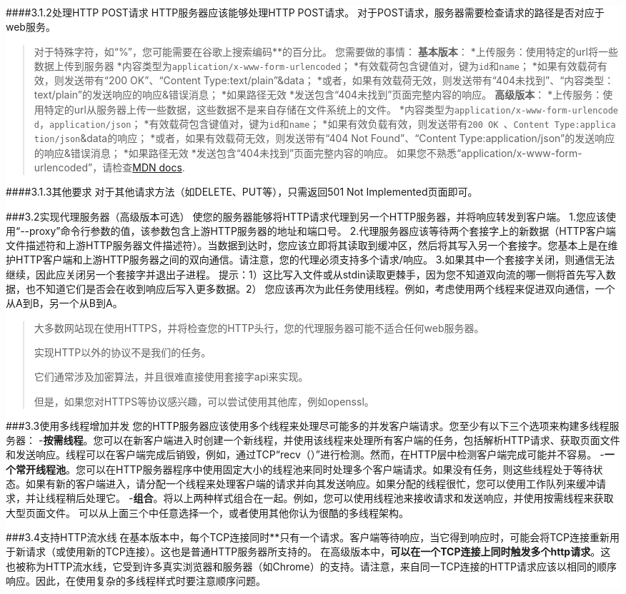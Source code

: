####3.1.2处理HTTP POST请求
HTTP服务器应该能够处理HTTP POST请求。
对于POST请求，服务器需要检查请求的路径是否对应于web服务。
>对于特殊字符，如“%”，您可能需要在谷歌上搜索编码**的百分比。
您需要做的事情：
**基本版本**：
*上传服务：使用特定的url将一些数据上传到服务器
*内容类型为`application/x-www-form-urlencoded`；
*有效载荷包含键值对，键为`id`和`name`；
*如果有效载荷有效，则发送带有“200 OK”、“Content Type:text/plain”&data；
*或者，如果有效载荷无效，则发送带有“404未找到”、“内容类型：text/plain”的发送响应的响应&错误消息；
*如果路径无效
*发送包含“404未找到”页面完整内容的响应。
**高级版本**：
*上传服务：使用特定的url从服务器上传一些数据，这些数据不是来自存储在文件系统上的文件。
*内容类型为`application/x-www-form-urlencoded`，`application/json`；
*有效载荷包含键值对，键为`id`和`name`；
*如果有效负载有效，则发送带有`200 OK `、`Content Type:application/json`&data的响应；
*或者，如果有效载荷无效，则发送带有“404 Not Found”、“Content Type:application/json”的发送响应的响应&错误消息；
*如果路径无效
*发送包含“404未找到”页面完整内容的响应。
如果您不熟悉“application/x-www-form-urlencoded”，请检查[MDN docs](https://developer.mozilla.org/en-US/docs/Learn/Forms/Sending_and_retrieving_form_data).

####3.1.3其他要求
对于其他请求方法（如DELETE、PUT等），只需返回501 Not Implemented页面即可。

###3.2实现代理服务器（高级版本可选）
使您的服务器能够将HTTP请求代理到另一个HTTP服务器，并将响应转发到客户端。
1.您应该使用“--proxy”命令行参数的值，该参数包含上游HTTP服务器的地址和端口号。
2.代理服务器应该等待两个套接字上的新数据（HTTP客户端文件描述符和上游HTTP服务器文件描述符）。当数据到达时，您应该立即将其读取到缓冲区，然后将其写入另一个套接字。您基本上是在维护HTTP客户端和上游HTTP服务器之间的双向通信。请注意，您的代理必须支持多个请求/响应。
3.如果其中一个套接字关闭，则通信无法继续，因此应关闭另一个套接字并退出子进程。
提示：1）这比写入文件或从stdin读取更棘手，因为您不知道双向流的哪一侧将首先写入数据，也不知道它们是否会在收到响应后写入更多数据。2） 您应该再次为此任务使用线程。例如，考虑使用两个线程来促进双向通信，一个从A到B，另一个从B到A。
>大多数网站现在使用HTTPS，并将检查您的HTTP头行，您的代理服务器可能不适合任何web服务器。
>
>实现HTTP以外的协议不是我们的任务。
>
>它们通常涉及加密算法，并且很难直接使用套接字api来实现。
>
>但是，如果您对HTTPS等协议感兴趣，可以尝试使用其他库，例如openssl。

###3.3使用多线程增加并发
您的HTTP服务器应该使用多个线程来处理尽可能多的并发客户端请求。您至少有以下三个选项来构建多线程服务器：
-**按需线程**。您可以在新客户端进入时创建一个新线程，并使用该线程来处理所有客户端的任务，包括解析HTTP请求、获取页面文件和发送响应。线程可以在客户端完成后销毁，例如，通过TCP“recv（）”进行检测。然而，在HTTP层中检测客户端完成可能并不容易。
-**一个常开线程池**。您可以在HTTP服务器程序中使用固定大小的线程池来同时处理多个客户端请求。如果没有任务，则这些线程处于等待状态。如果有新的客户端进入，请分配一个线程来处理客户端的请求并向其发送响应。如果分配的线程很忙，您可以使用工作队列来缓冲请求，并让线程稍后处理它。
-**组合**。将以上两种样式组合在一起。例如，您可以使用线程池来接收请求和发送响应，并使用按需线程来获取大型页面文件。
可以从上面三个中任意选择一个，或者使用其他你认为很酷的多线程架构。

###3.4支持HTTP流水线
在基本版本中，每个TCP连接同时**只有一个请求。客户端等待响应，当它得到响应时，可能会将TCP连接重新用于新请求（或使用新的TCP连接）。这也是普通HTTP服务器所支持的。
在高级版本中，**可以在一个TCP连接上同时触发多个http请求**。这也被称为HTTP流水线，它受到许多真实浏览器和服务器（如Chrome）的支持。请注意，来自同一TCP连接的HTTP请求应该以相同的顺序响应。因此，在使用复杂的多线程样式时要注意顺序问题。
